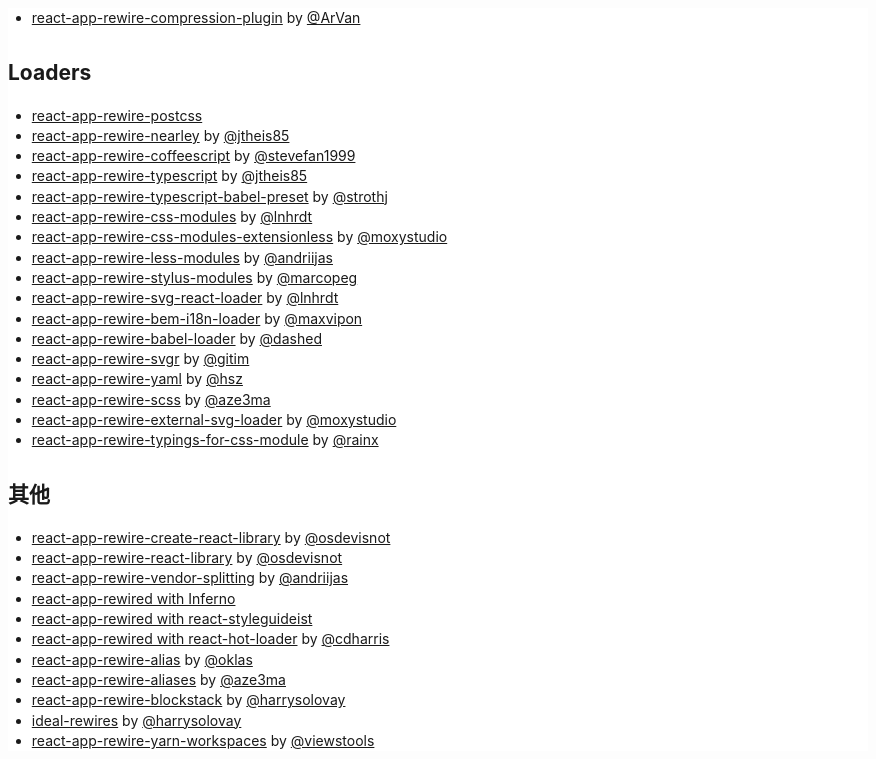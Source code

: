 * [react-app-rewire-compression-plugin](https://github.com/ArVan/react-app-rewire-compression-plugin) by [@ArVan](https://github.com/ArVan)

## Loaders
* [react-app-rewire-postcss](https://github.com/csstools/react-app-rewire-postcss)
* [react-app-rewire-nearley](https://github.com/lwd-technology/react-app-rewire-nearley) by [@jtheis85](https://github.com/jtheis85)
* [react-app-rewire-coffeescript](https://github.com/stevefan1999/react-app-rewire-coffeescript) by [@stevefan1999](https://github.com/stevefan1999)
* [react-app-rewire-typescript](https://github.com/lwd-technology/react-app-rewire-typescript) by [@jtheis85](https://github.com/jtheis85)
* [react-app-rewire-typescript-babel-preset](https://github.com/strothj/react-app-rewire-typescript-babel-preset) by [@strothj](https://github.com/strothj)
* [react-app-rewire-css-modules](https://github.com/codebandits/react-app-rewire-css-modules) by [@lnhrdt](https://github.com/lnhrdt)
* [react-app-rewire-css-modules-extensionless](https://github.com/moxystudio/react-app-rewire-css-modules-extensionless) by [@moxystudio](https://github.com/moxystudio)
* [react-app-rewire-less-modules](https://github.com/andriijas/react-app-rewire-less-modules) by [@andriijas](https://github.com/andriijas)
* [react-app-rewire-stylus-modules](https://github.com/marcopeg/react-app-rewire-stylus-modules) by [@marcopeg](https://github.com/marcopeg)
* [react-app-rewire-svg-react-loader](https://github.com/codebandits/react-app-rewire-svg-react-loader) by [@lnhrdt](https://github.com/lnhrdt)
* [react-app-rewire-bem-i18n-loader](https://github.com/maxvipon/react-app-rewire-bem-i18n-loader) by [@maxvipon](https://github.com/maxvipon)
* [react-app-rewire-babel-loader](https://github.com/dashed/react-app-rewire-babel-loader) by [@dashed](https://github.com/dashed)
* [react-app-rewire-svgr](https://github.com/gitim/react-app-rewire-svgr) by [@gitim](https://github.com/gitim)
* [react-app-rewire-yaml](https://github.com/hsz/react-app-rewire-yaml) by [@hsz](https://github.com/hsz)
* [react-app-rewire-scss](https://github.com/aze3ma/react-app-rewire-scss) by [@aze3ma](https://github.com/aze3ma)
* [react-app-rewire-external-svg-loader](https://github.com/moxystudio/react-app-rewire-external-svg-loader) by [@moxystudio](https://github.com/moxystudio)
* [react-app-rewire-typings-for-css-module](https://github.com/rainx/react-app-rewire-typings-for-css-module) by [@rainx](https://github.com/rainx)

## 其他

* [react-app-rewire-create-react-library](https://github.com/osdevisnot/react-app-rewire-create-react-library) by [@osdevisnot](https://github.com/osdevisnot)
* [react-app-rewire-react-library](https://github.com/osdevisnot/react-app-rewire-contrib/tree/master/packages/react-app-rewire-react-library) by [@osdevisnot](https://github.com/osdevisnot)
* [react-app-rewire-vendor-splitting](https://github.com/andriijas/react-app-rewire-vendor-splitting) by [@andriijas](https://github.com/andriijas)
* [react-app-rewired with Inferno](packages/react-app-rewired/examples/inferno.md)
* [react-app-rewired with react-styleguideist](packages/react-app-rewired/examples/react-styleguidist.md)
* [react-app-rewired with react-hot-loader](https://github.com/cdharris/react-app-rewire-hot-loader) by [@cdharris](https://github.com/cdharris)
* [react-app-rewire-alias](https://github.com/oklas/react-app-rewire-alias) by [@oklas](https://github.com/oklas)
* [react-app-rewire-aliases](https://github.com/aze3ma/react-app-rewire-aliases) by [@aze3ma](https://github.com/aze3ma)
* [react-app-rewire-blockstack](https://github.com/harrysolovay/react-app-rewire-blockstack) by [@harrysolovay](https://github.com/harrysolovay)
* [ideal-rewires](https://github.com/harrysolovay/ideal-rewires) by [@harrysolovay](https://github.com/harrysolovay)
* [react-app-rewire-yarn-workspaces](https://github.com/viewstools/yarn-workspaces-cra-crna/tree/master/react-app-rewire-yarn-workspaces) by [@viewstools](https://github.com/viewstools)
